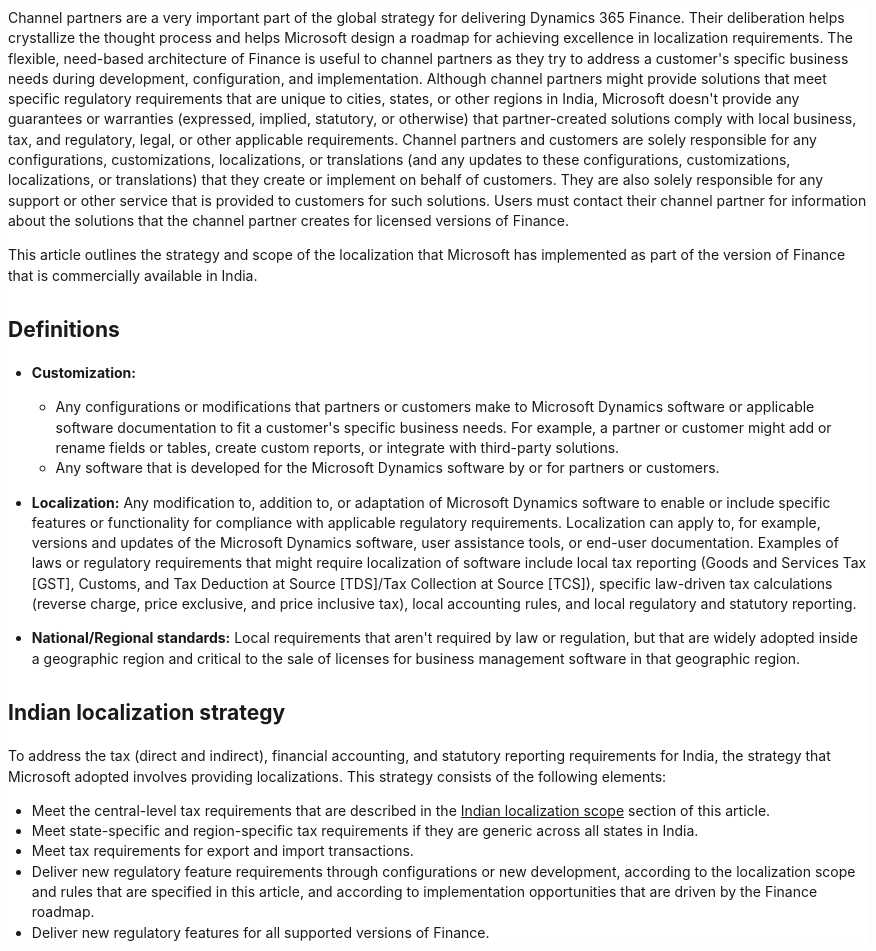 Channel partners are a very important part of the global strategy for delivering Dynamics 365 Finance. Their deliberation helps crystallize the thought process and helps Microsoft design a roadmap for achieving excellence in localization requirements. The flexible, need-based architecture of Finance is useful to channel partners as they try to address a customer's specific business needs during development, configuration, and implementation. Although channel partners might provide solutions that meet specific regulatory requirements that are unique to cities, states, or other regions in India, Microsoft doesn't provide any guarantees or warranties (expressed, implied, statutory, or otherwise) that partner-created solutions comply with local business, tax, and regulatory, legal, or other applicable requirements. Channel partners and customers are solely responsible for any configurations, customizations, localizations, or translations (and any updates to these configurations, customizations, localizations, or translations) that they create or implement on behalf of customers. They are also solely responsible for any support or other service that is provided to customers for such solutions. Users must contact their channel partner for information about the solutions that the channel partner creates for licensed versions of Finance.

This article outlines the strategy and scope of the localization that Microsoft has implemented as part of the version of Finance that is commercially available in India.

## Definitions

- **Customization:**

    - Any configurations or modifications that partners or customers make to Microsoft Dynamics software or applicable software documentation to fit a customer's specific business needs. For example, a partner or customer might add or rename fields or tables, create custom reports, or integrate with third-party solutions.
    - Any software that is developed for the Microsoft Dynamics software by or for partners or customers.

- **Localization:** Any modification to, addition to, or adaptation of Microsoft Dynamics software to enable or include specific features or functionality for compliance with applicable regulatory requirements. Localization can apply to, for example, versions and updates of the Microsoft Dynamics software, user assistance tools, or end-user documentation. Examples of laws or regulatory requirements that might require localization of software include local tax reporting (Goods and Services Tax \[GST\], Customs, and Tax Deduction at Source \[TDS\]/Tax Collection at Source \[TCS\]), specific law-driven tax calculations (reverse charge, price exclusive, and price inclusive tax), local accounting rules, and local regulatory and statutory reporting.
- **National/Regional standards:** Local requirements that aren't required by law or regulation, but that are widely adopted inside a geographic region and critical to the sale of licenses for business management software in that geographic region.

## Indian localization strategy

To address the tax (direct and indirect), financial accounting, and statutory reporting requirements for India, the strategy that Microsoft adopted involves providing localizations. This strategy consists of the following elements:

- Meet the central-level tax requirements that are described in the [Indian localization scope](#indian-localization-scope) section of this article.
- Meet state-specific and region-specific tax requirements if they are generic across all states in India.
- Meet tax requirements for export and import transactions.
- Deliver new regulatory feature requirements through configurations or new development, according to the localization scope and rules that are specified in this article, and according to implementation opportunities that are driven by the Finance roadmap.
- Deliver new regulatory features for all supported versions of Finance.
